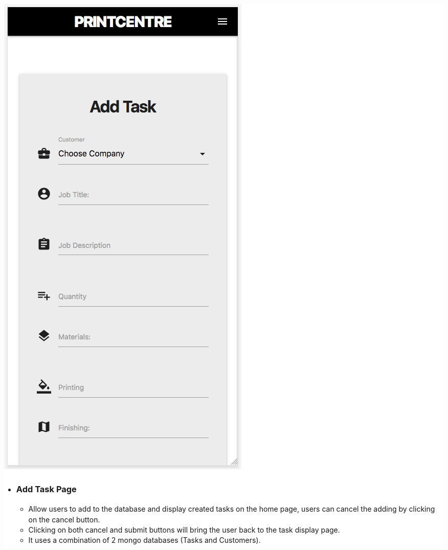 <img src=images/add-task-mobile.png>

-   ### Add Task Page
    -   Allow users to add to the database and display created tasks on the home page, users can cancel the adding by clicking on the cancel button.
    -   Clicking on both cancel and submit buttons will bring the user back to the task display page.
    -   It uses a combination of 2 mongo databases (Tasks and Customers).
